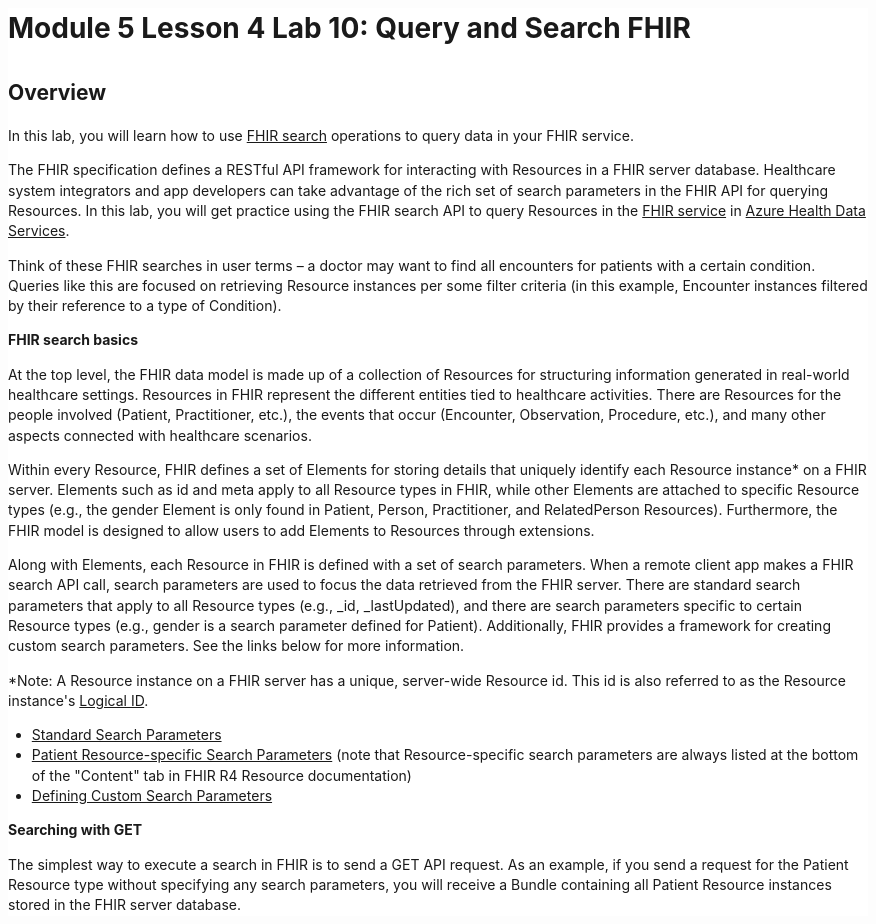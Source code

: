 # Module 5 Lesson 4 Lab 10: Query and Search FHIR

## Overview

In this lab, you will learn how to use [FHIR search](https://www.hl7.org/fhir/search.html) operations to query data in your FHIR service.

The FHIR specification defines a RESTful API framework for interacting with Resources in a FHIR server database. Healthcare system integrators and app developers can take advantage of the rich set of search parameters in the FHIR API for querying Resources. In this lab, you will get practice using the FHIR search API to query Resources in the [FHIR service](https://docs.microsoft.com/en-us/azure/healthcare-apis/fhir/overview) in [Azure Health Data Services](https://docs.microsoft.com/en-us/azure/healthcare-apis/healthcare-apis-overview).

Think of these FHIR searches in user terms – a doctor may want to find all encounters for patients with a certain condition. Queries like this are focused on retrieving Resource instances per some filter criteria (in this example, Encounter instances filtered by their reference to a type of Condition).

**FHIR search basics**

At the top level, the FHIR data model is made up of a collection of Resources for structuring information generated in real-world healthcare settings. Resources in FHIR represent the different entities tied to healthcare activities. There are Resources for the people involved (Patient, Practitioner, etc.), the events that occur (Encounter, Observation, Procedure, etc.), and many other aspects connected with healthcare scenarios.

Within every Resource, FHIR defines a set of Elements for storing details that uniquely identify each Resource instance\* on a FHIR server. Elements such as id and meta apply to all Resource types in FHIR, while other Elements are attached to specific Resource types (e.g., the gender Element is only found in Patient, Person, Practitioner, and RelatedPerson Resources). Furthermore, the FHIR model is designed to allow users to add Elements to Resources through extensions.

Along with Elements, each Resource in FHIR is defined with a set of search parameters. When a remote client app makes a FHIR search API call, search parameters are used to focus the data retrieved from the FHIR server. There are standard search parameters that apply to all Resource types (e.g., \_id, \_lastUpdated), and there are search parameters specific to certain Resource types (e.g., gender is a search parameter defined for Patient). Additionally, FHIR provides a framework for creating custom search parameters. See the links below for more information.

\*Note: A Resource instance on a FHIR server has a unique, server-wide Resource id. This id is also referred to as the Resource instance's [Logical ID](https://www.hl7.org/fhir/resource.html#id).

-   [Standard Search Parameters](https://www.hl7.org/fhir/search.html#all)
-   [Patient Resource-specific Search Parameters](https://www.hl7.org/fhir/patient.html#search) (note that Resource-specific search parameters are always listed at the bottom of the "Content" tab in FHIR R4 Resource documentation)
-   [Defining Custom Search Parameters](https://docs.microsoft.com/azure/healthcare-apis/fhir/how-to-do-custom-search)

**Searching with GET**

The simplest way to execute a search in FHIR is to send a GET API request. As an example, if you send a request for the Patient Resource type without specifying any search parameters, you will receive a Bundle containing all Patient Resource instances stored in the FHIR server database.
